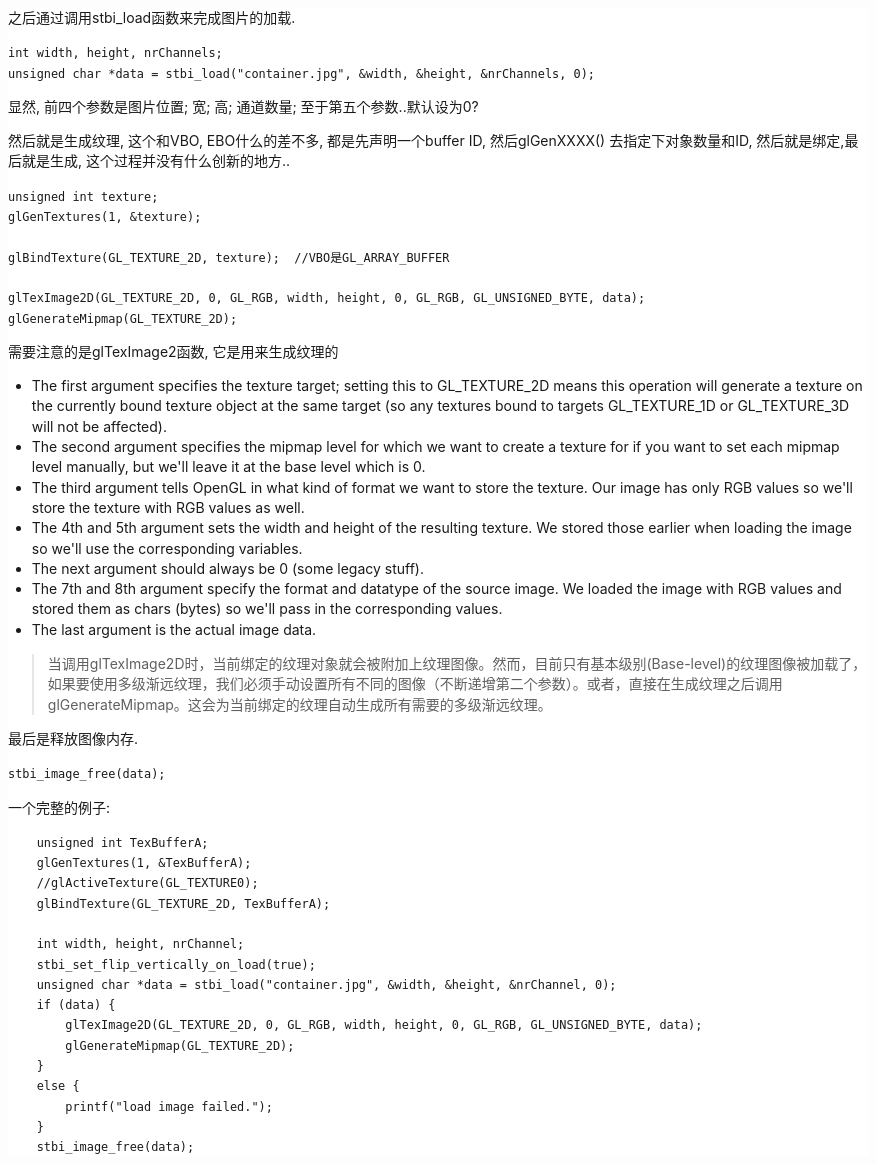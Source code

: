 之后通过调用stbi_load函数来完成图片的加载.
```
int width, height, nrChannels;
unsigned char *data = stbi_load("container.jpg", &width, &height, &nrChannels, 0);
```
显然, 前四个参数是图片位置; 宽; 高; 通道数量; 至于第五个参数..默认设为0?

然后就是生成纹理, 这个和VBO, EBO什么的差不多, 都是先声明一个buffer ID, 然后glGenXXXX() 去指定下对象数量和ID, 然后就是绑定,最后就是生成, 这个过程并没有什么创新的地方..

```
unsigned int texture;
glGenTextures(1, &texture);

glBindTexture(GL_TEXTURE_2D, texture);  //VBO是GL_ARRAY_BUFFER

glTexImage2D(GL_TEXTURE_2D, 0, GL_RGB, width, height, 0, GL_RGB, GL_UNSIGNED_BYTE, data);
glGenerateMipmap(GL_TEXTURE_2D);
```
需要注意的是glTexImage2函数, 它是用来生成纹理的
- The first argument specifies the texture target; setting this to GL_TEXTURE_2D means this operation will generate a texture on the currently bound texture object at the same target (so any textures bound to targets GL_TEXTURE_1D or GL_TEXTURE_3D will not be affected).
- The second argument specifies the mipmap level for which we want to create a texture for if you want to set each mipmap level manually, but we'll leave it at the base level which is 0.
- The third argument tells OpenGL in what kind of format we want to store the texture. Our image has only RGB values so we'll store the texture with RGB values as well.
- The 4th and 5th argument sets the width and height of the resulting texture. We stored those earlier when loading the image so we'll use the corresponding variables.
- The next argument should always be 0 (some legacy stuff).
- The 7th and 8th argument specify the format and datatype of the source image. We loaded the image with RGB values and stored them as chars (bytes) so we'll pass in the corresponding values.
- The last argument is the actual image data.

>当调用glTexImage2D时，当前绑定的纹理对象就会被附加上纹理图像。然而，目前只有基本级别(Base-level)的纹理图像被加载了，如果要使用多级渐远纹理，我们必须手动设置所有不同的图像（不断递增第二个参数）。或者，直接在生成纹理之后调用glGenerateMipmap。这会为当前绑定的纹理自动生成所有需要的多级渐远纹理。

最后是释放图像内存.
```
stbi_image_free(data);
```

一个完整的例子:
```
	unsigned int TexBufferA;
	glGenTextures(1, &TexBufferA);
	//glActiveTexture(GL_TEXTURE0);
	glBindTexture(GL_TEXTURE_2D, TexBufferA);

	int width, height, nrChannel;
	stbi_set_flip_vertically_on_load(true);
	unsigned char *data = stbi_load("container.jpg", &width, &height, &nrChannel, 0);
	if (data) {
		glTexImage2D(GL_TEXTURE_2D, 0, GL_RGB, width, height, 0, GL_RGB, GL_UNSIGNED_BYTE, data);
		glGenerateMipmap(GL_TEXTURE_2D);
	}
	else {
		printf("load image failed.");
	}
	stbi_image_free(data); 
```
